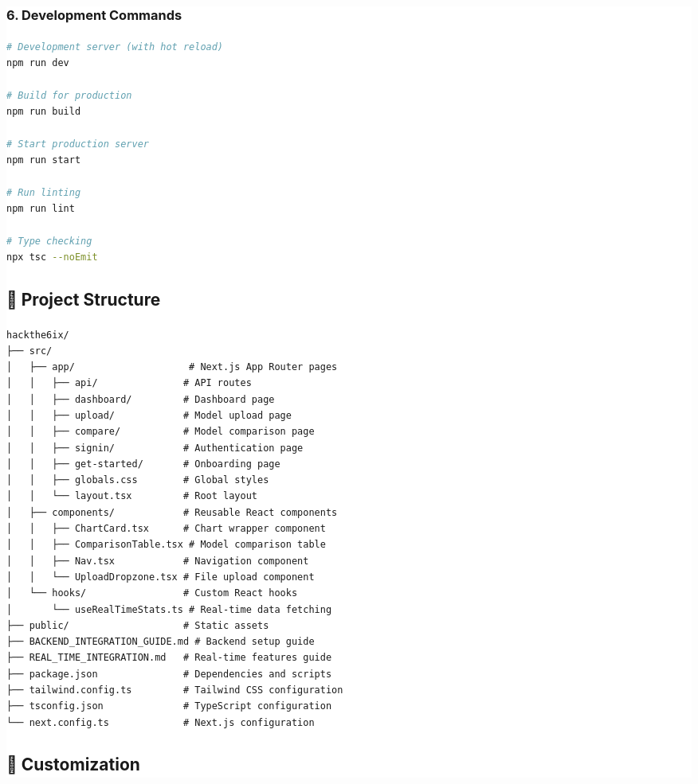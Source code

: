 ### 6. Development Commands

```bash
# Development server (with hot reload)
npm run dev

# Build for production
npm run build

# Start production server
npm run start

# Run linting
npm run lint

# Type checking
npx tsc --noEmit
```

## 📁 Project Structure

```
hackthe6ix/
├── src/
│   ├── app/                    # Next.js App Router pages
│   │   ├── api/               # API routes
│   │   ├── dashboard/         # Dashboard page
│   │   ├── upload/            # Model upload page
│   │   ├── compare/           # Model comparison page
│   │   ├── signin/            # Authentication page
│   │   ├── get-started/       # Onboarding page
│   │   ├── globals.css        # Global styles
│   │   └── layout.tsx         # Root layout
│   ├── components/            # Reusable React components
│   │   ├── ChartCard.tsx      # Chart wrapper component
│   │   ├── ComparisonTable.tsx # Model comparison table
│   │   ├── Nav.tsx            # Navigation component
│   │   └── UploadDropzone.tsx # File upload component
│   └── hooks/                 # Custom React hooks
│       └── useRealTimeStats.ts # Real-time data fetching
├── public/                    # Static assets
├── BACKEND_INTEGRATION_GUIDE.md # Backend setup guide
├── REAL_TIME_INTEGRATION.md   # Real-time features guide
├── package.json               # Dependencies and scripts
├── tailwind.config.ts         # Tailwind CSS configuration
├── tsconfig.json              # TypeScript configuration
└── next.config.ts             # Next.js configuration
```

## 🎨 Customization
